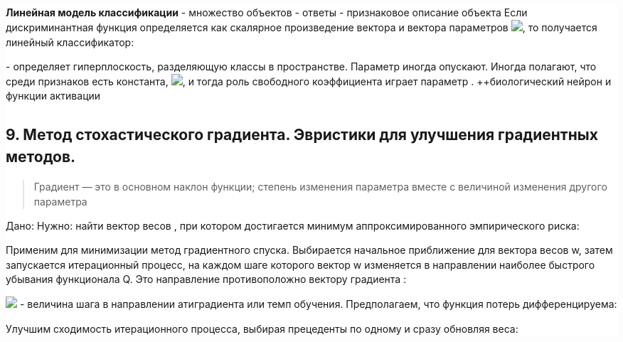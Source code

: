 **Линейная модель классификации**
![](https://latex.codecogs.com/gif.latex?X) - множество объектов
![](https://latex.codecogs.com/gif.latex?Y%3D%5Cleft%5C%7B-1%2C1%5Cright%5C%7D) - ответы
![](https://latex.codecogs.com/gif.latex?x%3D%28x%5E1%2C%5Ccdots%20%2Cx%5En%29%5Cin%20%5Cmathbb%7BR%7D%5En%2C%20%5C%3B%20%5C%3B%20%5C%3B%20%5C%3B%20%5C%3B%20x%5Ej%3Df_j%28x%29) - признаковое описание объекта ![](https://latex.codecogs.com/gif.latex?x)
Если дискриминантная функция определяется как скалярное произведение вектора ![](https://latex.codecogs.com/gif.latex?x) и вектора параметров ![](https://latex.codecogs.com/gif.latex?w\in\mathbb{R}^n), то получается линейный классификатор:

![](https://latex.codecogs.com/gif.latex?a%28x%2Cw%29%3D%5Ctextrm%7Bsign%7D%28%5Cleft%20%5Clangle%20w%2Cx%20%5Cright%20%5Crangle%20-%20w_0%29%3D%5Ctextrm%7Bsign%7D%28%5Csum_%7Bj%3D1%7D%5E%7Bn%7Dw_jf_j%28x%29-w_0%29)

![](https://latex.codecogs.com/gif.latex?%5Cleft%20%5Clangle%20w%2Cx%20%5Cright%20%5Crangle%20%3D0) -  определяет гиперплоскость, разделяющую классы в пространстве. 
Параметр ![](https://latex.codecogs.com/gif.latex?w_0) иногда опускают. Иногда полагают, что среди признаков есть константа, ![](https://latex.codecogs.com/gif.latex?f_j(x)\equiv&space;-1), и тогда роль свободного коэффициента ![](https://latex.codecogs.com/gif.latex?w_0) играет параметр ![](https://latex.codecogs.com/gif.latex?w_j).
++биологический нейрон и функции активации

## 9. Метод стохастического градиента. Эвристики для улучшения градиентных методов.
> Градиент — это в основном наклон функции; степень изменения параметра вместе с величиной изменения другого параметра


Дано: ![](https://latex.codecogs.com/gif.latex?X%5El%3D%5Cleft%20%5C%7B%20%28x_i%2Cy_i%29%20%5Cright%20%5C%7D_%7Bi%3D1%7D%5E%7Bl%7D%2C%5C%3B%20%5C%3B%20%5C%3B%20%5C%3B%20%5C%3B%20x_i%20%5Cin%20%5Cmathbb%7BR%7D%5En%2C%20%5C%3B%20%5C%3B%20%5C%3B%20%5C%3B%20%5C%3B%20y_i%20%5Cin%20%5Cleft%20%5C%7B%20-1%2C1%20%5Cright%20%5C%7D)
Нужно: найти вектор весов ![](https://latex.codecogs.com/gif.latex?w%20%5Cin%20%5Cmathbb%7BR%7D%5En), при котором достигается минимум аппроксимированного эмпирического риска:

![](https://latex.codecogs.com/gif.latex?Q%28w%2CX%5El%29%3D%5Csum_%7Bi%3D1%7D%5E%7Bl%7D%5Cmathfrak%7BL%7D%28%5Cleft%20%5Clangle%20w%2Cx_i%20%5Cright%20%5Crangle%20y_i%29%5Crightarrow%20%5Cmin_w)


Применим для минимизации метод градиентного спуска. Выбирается начальное приближение для вектора весов w, затем запускается итерационный процесс, на каждом шаге которого вектор w изменяется в направлении наиболее быстрого убывания функционала Q. Это направление противоположно вектору градиента ![](https://latex.codecogs.com/gif.latex?Q%5E%7B%27%7D%28w%29%3D%28%5Cfrac%7B%5Cpartial%20Q%28w%29%7D%7B%5Cpartial%20w_j%7D%29_%7Bj%3D1%7D%5E%7Bn%7D):

![](https://latex.codecogs.com/gif.latex?w%3Dw-%5Ceta%20Q%5E%7B%27%7D%28w%29)

![](https://latex.codecogs.com/gif.latex?\eta>0) - величина шага в направлении атиградиента или темп обучения. Предполагаем, что функция потерь дифференцируема:

![](https://latex.codecogs.com/gif.latex?w%3Dw-%5Ceta%20%5Csum_%7Bi%3D1%7D%5E%7Bl%7D%5Cmathfrak%7BL%7D%5E%7B%27%7D%28%5Cleft%20%5Clangle%20w%2Cx_i%20%5Cright%20%5Crangle%20y_i%29x_iy_i)

Улучшим сходимость итерационного процесса, выбирая прецеденты по одному и сразу обновляя веса:

